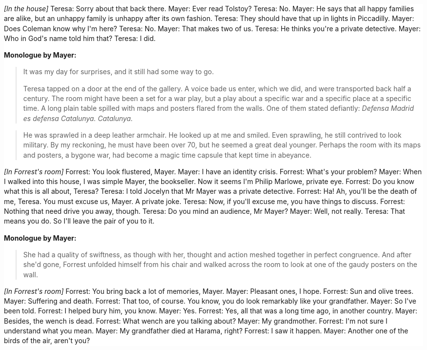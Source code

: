 *[In the house]*
Teresa: Sorry about that back there.
Mayer: Ever read Tolstoy?
Teresa: No.
Mayer: He says that all happy families are alike, but an unhappy family is unhappy after its own fashion.
Teresa: They should have that up in lights in Piccadilly.
Mayer: Does Coleman know why I'm here?
Teresa: No.
Mayer: That makes two of us.
Teresa: He thinks you're a private detective.
Mayer: Who in God's name told him that?
Teresa: I did.

**Monologue by Mayer:**

> It was my day for surprises, and it still had some way to go.
>
> Teresa tapped on a door at the end of the gallery. A voice bade us enter, which we did, and were transported back half a century. The room might have been a set for a war play, but a play about a specific war and a specific place at a specific time. A long plain table spilled with maps and posters flared from the walls. One of them stated defiantly: *Defensa Madrid es defensa Catalunya. Catalunya.*

> He was sprawled in a deep leather armchair. He looked up at me and smiled. Even sprawling, he still contrived to look military. By my reckoning, he must have been over 70, but he seemed a great deal younger. Perhaps the room with its maps and posters, a bygone war, had become a magic time capsule that kept time in abeyance.

*[In Forrest's room]*
Forrest: You look flustered, Mayer.
Mayer: I have an identity crisis.
Forrest: What's your problem?
Mayer: When I walked into this house, I was simple Mayer, the bookseller. Now it seems I'm Philip Marlowe, private eye.
Forrest: Do you know what this is all about, Teresa?
Teresa: I told Jocelyn that Mr Mayer was a private detective.
Forrest: Ha! Ah, you'll be the death of me, Teresa. You must excuse us, Mayer. A private joke.
Teresa: Now, if you'll excuse me, you have things to discuss.
Forrest: Nothing that need drive you away, though.
Teresa: Do you mind an audience, Mr Mayer?
Mayer: Well, not really.
Teresa: That means you do. So I'll leave the pair of you to it.

**Monologue by Mayer:**

> She had a quality of swiftness, as though with her, thought and action meshed together in perfect congruence. And after she'd gone, Forrest unfolded himself from his chair and walked across the room to look at one of the gaudy posters on the wall.

*[In Forrest's room]*
Forrest: You bring back a lot of memories, Mayer.
Mayer: Pleasant ones, I hope.
Forrest: Sun and olive trees.
Mayer: Suffering and death.
Forrest: That too, of course. You know, you do look remarkably like your grandfather.
Mayer: So I've been told.
Forrest: I helped bury him, you know.
Mayer: Yes.
Forrest: Yes, all that was a long time ago, in another country.
Mayer: Besides, the wench is dead.
Forrest: What wench are you talking about?
Mayer: My grandmother.
Forrest: I'm not sure I understand what you mean.
Mayer: My grandfather died at Harama, right?
Forrest: I saw it happen.
Mayer: Another one of the birds of the air, aren't you?